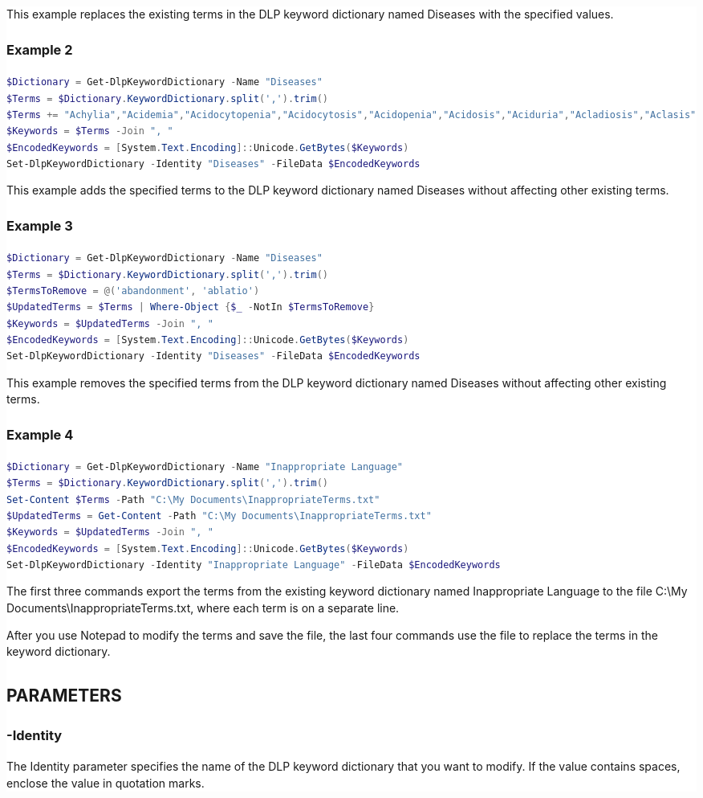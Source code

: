 This example replaces the existing terms in the DLP keyword dictionary named Diseases with the specified values.

### Example 2
```powershell
$Dictionary = Get-DlpKeywordDictionary -Name "Diseases"
$Terms = $Dictionary.KeywordDictionary.split(',').trim()
$Terms += "Achylia","Acidemia","Acidocytopenia","Acidocytosis","Acidopenia","Acidosis","Aciduria","Acladiosis","Aclasis"
$Keywords = $Terms -Join ", "
$EncodedKeywords = [System.Text.Encoding]::Unicode.GetBytes($Keywords)
Set-DlpKeywordDictionary -Identity "Diseases" -FileData $EncodedKeywords
```

This example adds the specified terms to the DLP keyword dictionary named Diseases without affecting other existing terms.

### Example 3
```powershell
$Dictionary = Get-DlpKeywordDictionary -Name "Diseases"
$Terms = $Dictionary.KeywordDictionary.split(',').trim()
$TermsToRemove = @('abandonment', 'ablatio')
$UpdatedTerms = $Terms | Where-Object {$_ -NotIn $TermsToRemove}
$Keywords = $UpdatedTerms -Join ", "
$EncodedKeywords = [System.Text.Encoding]::Unicode.GetBytes($Keywords)
Set-DlpKeywordDictionary -Identity "Diseases" -FileData $EncodedKeywords
```

This example removes the specified terms from the DLP keyword dictionary named Diseases without affecting other existing terms.

### Example 4
```powershell
$Dictionary = Get-DlpKeywordDictionary -Name "Inappropriate Language"
$Terms = $Dictionary.KeywordDictionary.split(',').trim()
Set-Content $Terms -Path "C:\My Documents\InappropriateTerms.txt"
$UpdatedTerms = Get-Content -Path "C:\My Documents\InappropriateTerms.txt"
$Keywords = $UpdatedTerms -Join ", "
$EncodedKeywords = [System.Text.Encoding]::Unicode.GetBytes($Keywords)
Set-DlpKeywordDictionary -Identity "Inappropriate Language" -FileData $EncodedKeywords
```

The first three commands export the terms from the existing keyword dictionary named Inappropriate Language to the file C:\\My Documents\\InappropriateTerms.txt, where each term is on a separate line.

After you use Notepad to modify the terms and save the file, the last four commands use the file to replace the terms in the keyword dictionary.

## PARAMETERS

### -Identity
The Identity parameter specifies the name of the DLP keyword dictionary that you want to modify. If the value contains spaces, enclose the value in quotation marks.
